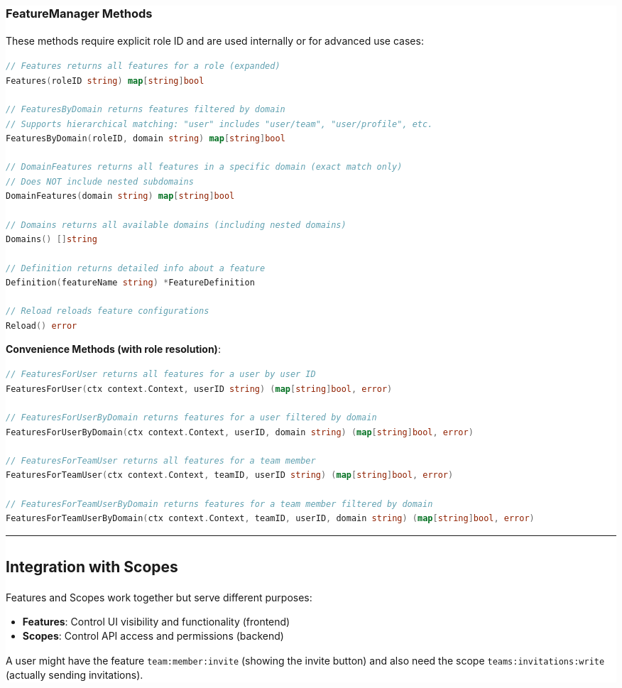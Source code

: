 
### FeatureManager Methods

These methods require explicit role ID and are used internally or for advanced use cases:

```go
// Features returns all features for a role (expanded)
Features(roleID string) map[string]bool

// FeaturesByDomain returns features filtered by domain
// Supports hierarchical matching: "user" includes "user/team", "user/profile", etc.
FeaturesByDomain(roleID, domain string) map[string]bool

// DomainFeatures returns all features in a specific domain (exact match only)
// Does NOT include nested subdomains
DomainFeatures(domain string) map[string]bool

// Domains returns all available domains (including nested domains)
Domains() []string

// Definition returns detailed info about a feature
Definition(featureName string) *FeatureDefinition

// Reload reloads feature configurations
Reload() error
```

**Convenience Methods (with role resolution)**:

```go
// FeaturesForUser returns all features for a user by user ID
FeaturesForUser(ctx context.Context, userID string) (map[string]bool, error)

// FeaturesForUserByDomain returns features for a user filtered by domain
FeaturesForUserByDomain(ctx context.Context, userID, domain string) (map[string]bool, error)

// FeaturesForTeamUser returns all features for a team member
FeaturesForTeamUser(ctx context.Context, teamID, userID string) (map[string]bool, error)

// FeaturesForTeamUserByDomain returns features for a team member filtered by domain
FeaturesForTeamUserByDomain(ctx context.Context, teamID, userID, domain string) (map[string]bool, error)
```

---

## Integration with Scopes

Features and Scopes work together but serve different purposes:

- **Features**: Control UI visibility and functionality (frontend)
- **Scopes**: Control API access and permissions (backend)

A user might have the feature `team:member:invite` (showing the invite button) and also need the scope `teams:invitations:write` (actually sending invitations).
